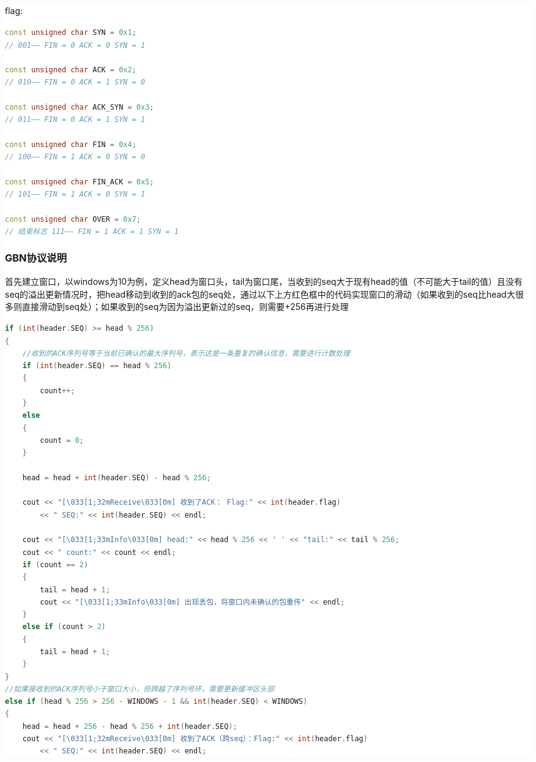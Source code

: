 

flag:

```c++
const unsigned char SYN = 0x1;
// 001—— FIN = 0 ACK = 0 SYN = 1

const unsigned char ACK = 0x2;
// 010—— FIN = 0 ACK = 1 SYN = 0

const unsigned char ACK_SYN = 0x3;
// 011—— FIN = 0 ACK = 1 SYN = 1

const unsigned char FIN = 0x4;
// 100—— FIN = 1 ACK = 0 SYN = 0

const unsigned char FIN_ACK = 0x5;
// 101—— FIN = 1 ACK = 0 SYN = 1

const unsigned char OVER = 0x7;
// 结束标志 111—— FIN = 1 ACK = 1 SYN = 1
```



### GBN协议说明

首先建立窗口，以windows为10为例，定义head为窗口头，tail为窗口尾，当收到的seq大于现有head的值（不可能大于tail的值）且没有seq的溢出更新情况时，把head移动到收到的ack包的seq处，通过以下上方红色框中的代码实现窗口的滑动（如果收到的seq比head大很多则直接滑动到seq处）；如果收到的seq为因为溢出更新过的seq，则需要+256再进行处理

```c++
if (int(header.SEQ) >= head % 256)
{
    //收到的ACK序列号等于当前已确认的最大序列号，表示这是一条重复的确认信息，需要进行计数处理
    if (int(header.SEQ) == head % 256)
    {
        count++;
    }
    else
    {   
        count = 0;
    }

    head = head + int(header.SEQ) - head % 256;

    cout << "[\033[1;32mReceive\033[0m] 收到了ACK： Flag:" << int(header.flag)
        << " SEQ:" << int(header.SEQ) << endl;

    cout << "[\033[1;33mInfo\033[0m] head:" << head % 256 << ' ' << "tail:" << tail % 256;
    cout << " count:" << count << endl;
    if (count == 2)
    {
        tail = head + 1;
        cout << "[\033[1;33mInfo\033[0m] 出现丢包，将窗口内未确认的包重传" << endl;
    }
    else if (count > 2)
    {
        tail = head + 1;
    }
}
//如果接收到的ACK序列号小于窗口大小，但跨越了序列号环，需要更新缓冲区头部
else if (head % 256 > 256 - WINDOWS - 1 && int(header.SEQ) < WINDOWS)
{
    head = head + 256 - head % 256 + int(header.SEQ);
    cout << "[\033[1;32mReceive\033[0m] 收到了ACK（跨seq）：Flag:" << int(header.flag)
        << " SEQ:" << int(header.SEQ) << endl;
```